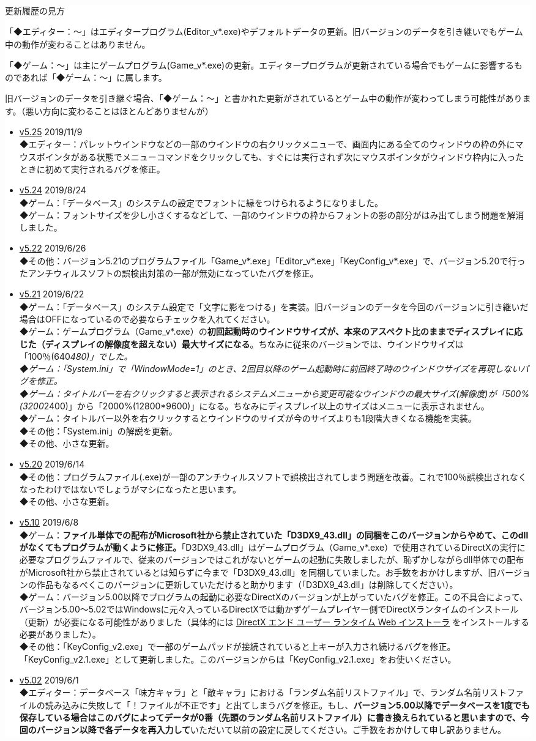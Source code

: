 更新履歴の見方

「◆エディター：～」はエディタープログラム(Editor_v*.exe)やデフォルトデータの更新。旧バージョンのデータを引き継いでもゲーム中の動作が変わることはありません。  
  
「◆ゲーム：～」は主にゲームプログラム(Game_v*.exe)の更新。エディタープログラムが更新されている場合でもゲームに影響するものであれば「◆ゲーム：～」に属します。  
  
旧バージョンのデータを引き継ぐ場合、「◆ゲーム：～」と書かれた更新がされているとゲーム中の動作が変わってしまう可能性があります。（悪い方向に変わることはほとんどありませんが）  

- [v5.25](/soft/SRPGEditor2/SRPGEditor2_v525.zip "シミュレーションRPG制作ソフト「シミュレーションRPGエディター2」のダウンロード (無料)") 2019/11/9  
    ◆エディター：パレットウインドウなどの一部のウインドウの右クリックメニューで、画面内にある全てのウィンドウの枠の外にマウスポインタがある状態でメニューコマンドをクリックしても、すぐには実行されず次にマウスポインタがウィンドウ枠内に入ったときに初めて実行されるバグを修正。  
    
- [v5.24](/soft/SRPGEditor2/SRPGEditor2_v524.zip "シミュレーションRPG制作ソフト「シミュレーションRPGエディター2」のダウンロード (無料)") 2019/8/24  
    ◆ゲーム：「データベース」のシステムの設定でフォントに縁をつけられるようになりました。  
    ◆ゲーム：フォントサイズを少し小さくするなどして、一部のウインドウの枠からフォントの影の部分がはみ出てしまう問題を解消しました。  
    
- [v5.22](/soft/SRPGEditor2/SRPGEditor2_v522.zip "シミュレーションRPG制作ソフト「シミュレーションRPGエディター2」のダウンロード (無料)") 2019/6/26  
    ◆その他：バージョン5.21のプログラムファイル「Game_v*.exe」「Editor_v*.exe」「KeyConfig_v*.exe」で、バージョン5.20で行ったアンチウィルスソフトの誤検出対策の一部が無効になっていたバグを修正。  
    
- [v5.21](/soft/SRPGEditor2/SRPGEditor2_v521.zip "シミュレーションRPG制作ソフト「シミュレーションRPGエディター2」のダウンロード (無料)") 2019/6/22  
    ◆ゲーム：「データベース」のシステム設定で「文字に影をつける」を実装。旧バージョンのデータを今回のバージョンに引き継いだ場合はOFFになっているので必要ならチェックを入れてください。  
    ◆ゲーム：ゲームプログラム（Game_v*.exe）の**初回起動時のウインドウサイズが、本来のアスペクト比のままでディスプレイに応じた（ディスプレイの解像度を超えない）最大サイズになる**。ちなみに従来のバージョンでは、ウインドウサイズは「100％(640*480)」でした。  
    ◆ゲーム：「System.ini」で「WindowMode=1」のとき、2回目以降のゲーム起動時に前回終了時のウインドウサイズを再現しないバグを修正。  
    ◆ゲーム：タイトルバーを右クリックすると表示されるシステムメニューから変更可能なウインドウの最大サイズ(解像度)が「500%(3200*2400)」から「2000%(12800*9600)」になる。ちなみにディスプレイ以上のサイズはメニューに表示されません。  
    ◆ゲーム：タイトルバー以外を右クリックするとウインドウのサイズが今のサイズよりも1段階大きくなる機能を実装。  
    ◆その他：「System.ini」の解説を更新。  
    ◆その他、小さな更新。  
    
- [v5.20](/soft/SRPGEditor2/SRPGEditor2_v520.zip "シミュレーションRPG制作ソフト「シミュレーションRPGエディター2」のダウンロード (無料)") 2019/6/14  
    ◆その他：プログラムファイル(.exe)が一部のアンチウィルスソフトで誤検出されてしまう問題を改善。これで100％誤検出されなくなったわけではないでしょうがマシになったと思います。  
    ◆その他、小さな更新。  
    
- [v5.10](/soft/SRPGEditor2/SRPGEditor2_v510.zip "シミュレーションRPG制作ソフト「シミュレーションRPGエディター2」のダウンロード (無料)") 2019/6/8  
    ◆ゲーム：**ファイル単体での配布がMicrosoft社から禁止されていた「D3DX9_43.dll」の同梱をこのバージョンからやめて、このdllがなくてもプログラムが動くように修正。**「D3DX9_43.dll」はゲームプログラム（Game_v*.exe）で使用されているDirectXの実行に必要なプログラムファイルで、従来のバージョンではこれがないとゲームの起動に失敗しましたが、恥ずかしながらdll単体での配布がMicrosoft社から禁止されているとは知らずに今まで「D3DX9_43.dll」を同梱していました。お手数をおかけしますが、旧バージョンの作品もなるべくこのバージョンに更新していただけると助かります（「D3DX9_43.dll」は削除してください）。  
    ◆ゲーム：バージョン5.00以降でプログラムの起動に必要なDirectXのバージョンが上がっていたバグを修正。この不具合によって、バージョン5.00～5.02ではWindowsに元々入っているDirectXでは動かずゲームプレイヤー側でDirectXランタイムのインストール（更新）が必要になる可能性がありました（具体的には [DirectX エンド ユーザー ランタイム Web インストーラ](https://www.microsoft.com/ja-jp/download/details.aspx?id=35) をインストールする必要がありました）。  
    ◆その他：「KeyConfig_v2.exe」で一部のゲームパッドが接続されていると上キーが入力され続けるバグを修正。「KeyConfig_v2.1.exe」として更新しました。このバージョンからは「KeyConfig_v2.1.exe」をお使いください。  
    
- [v5.02](/soft/SRPGEditor2/SRPGEditor2_v502.zip "シミュレーションRPG制作ソフト「シミュレーションRPGエディター2」のダウンロード (無料)") 2019/6/1  
    ◆エディター：データベース「味方キャラ」と「敵キャラ」における「ランダム名前リストファイル」で、ランダム名前リストファイルの読み込みに失敗して「！ファイルが不正です」と出てしまうバグを修正。もし、**バージョン5.00以降でデータベースを1度でも保存している場合はこのバグによってデータが0番（先頭のランダム名前リストファイル）に書き換えられていると思いますので、今回のバージョン以降で各データを再入力して**いただいて以前の設定に戻してください。ご手数をおかけして申し訳ありません。  
    